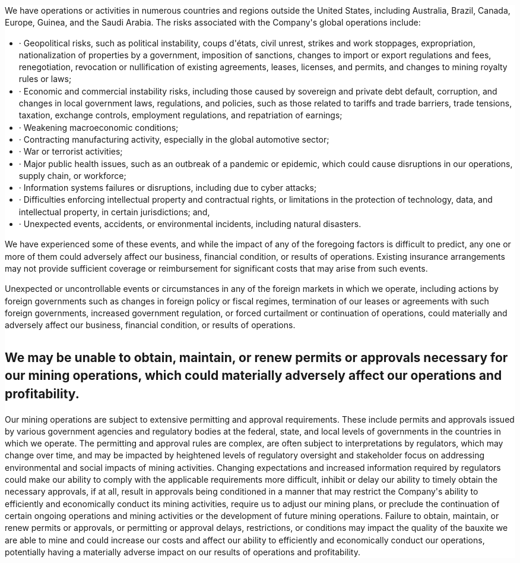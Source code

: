 We have operations or activities in numerous countries and regions outside the United States, including Australia, Brazil, Canada, Europe, Guinea, and the Saudi Arabia. The risks associated with the Company's global operations include:

- · Geopolitical risks, such as political instability, coups d'états, civil unrest, strikes and work stoppages, expropriation, nationalization of properties by a government, imposition of sanctions, changes to import or export regulations and fees, renegotiation, revocation or nullification of existing agreements, leases, licenses, and permits, and changes to mining royalty rules or laws;
- · Economic and commercial instability risks, including those caused by sovereign and private debt default, corruption, and changes in local government laws, regulations, and policies, such as those related to tariffs and trade barriers, trade tensions, taxation, exchange controls, employment regulations, and repatriation of earnings;
- · Weakening macroeconomic conditions;
- · Contracting manufacturing activity, especially in the global automotive sector;
- · War or terrorist activities;
- · Major public health issues, such as an outbreak of a pandemic or epidemic, which could cause disruptions in our operations, supply chain, or workforce;
- · Information systems failures or disruptions, including due to cyber attacks;
- · Difficulties enforcing intellectual property and contractual rights, or limitations in the protection of technology, data, and intellectual property, in certain jurisdictions; and,
- · Unexpected events, accidents, or environmental incidents, including natural disasters.

We have experienced some of these events, and while the impact of any of the foregoing factors is difficult to predict, any one or more of them could adversely affect our business, financial condition, or results of operations. Existing insurance arrangements may not provide sufficient coverage or reimbursement for significant costs that may arise from such events.

Unexpected or uncontrollable events or circumstances in any of the foreign markets in which we operate, including actions by foreign governments such as changes in foreign policy or fiscal regimes, termination of our leases or agreements with such foreign governments, increased government regulation, or forced curtailment or continuation of operations, could materially and adversely affect our business, financial condition, or results of operations.

## We may be unable to obtain, maintain, or renew permits or approvals necessary for our mining operations, which could materially adversely affect our operations and profitability.

Our mining operations are subject to extensive permitting and approval requirements. These include permits and approvals issued by various government agencies and regulatory bodies at the federal, state, and local levels of governments in the countries in which we operate. The permitting and approval rules are complex, are often subject to interpretations by regulators, which may change over time, and may be impacted by heightened levels of regulatory oversight and stakeholder focus on addressing environmental and social impacts of mining activities. Changing expectations and increased information required by regulators could make our ability to comply with the applicable requirements more difficult, inhibit or delay our ability to timely obtain the necessary approvals, if at all, result in approvals being conditioned in a manner that may restrict the Company's ability to efficiently and economically conduct its mining activities, require us to adjust our mining plans, or preclude the continuation of certain ongoing operations and mining activities or the development of future mining operations. Failure to obtain, maintain, or renew permits or approvals, or permitting or approval delays, restrictions, or conditions may impact the quality of the bauxite we are able to mine and could increase our costs and affect our ability to efficiently and economically conduct our operations, potentially having a materially adverse impact on our results of operations and profitability.
